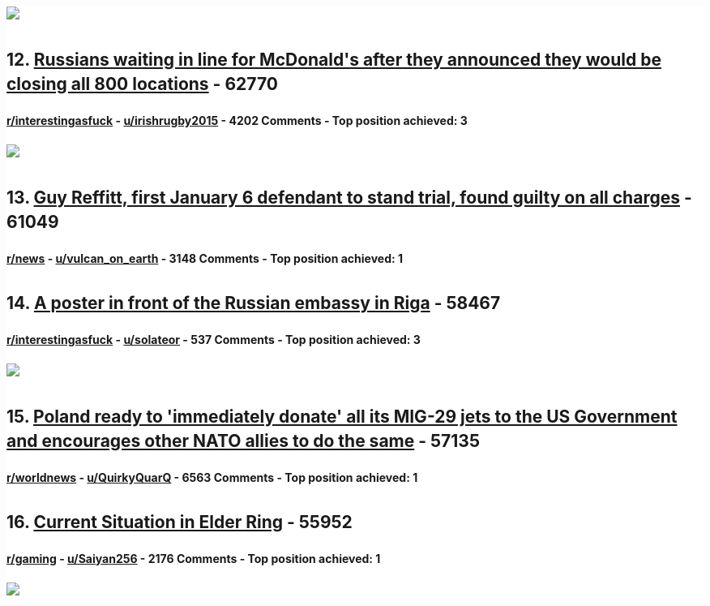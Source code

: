 <a href="https://v.redd.it/prvefx9yg5m81"><img src="https://b.thumbs.redditmedia.com/s4bTB6bTW8FDUAqQLcxSKsyJRjufAnMPZrwMD-5_xDo.jpg"></img></a>

## 12. [Russians waiting in line for McDonald's after they announced they would be closing all 800 locations](http://reddit.com/r/interestingasfuck/comments/t9s0f4/russians_waiting_in_line_for_mcdonalds_after_they/) - 62770
#### [r/interestingasfuck](http://reddit.com/r/interestingasfuck) - [u/irishrugby2015](http://reddit.com/u/irishrugby2015) - 4202 Comments - Top position achieved: 3

<a href="https://v.redd.it/wrd6jbv1f8m81"><img src="https://a.thumbs.redditmedia.com/_QEpXoP03Bhg9M269hFF0sEoEeTkoOZxMPoUre5Lfc4.jpg"></img></a>

## 13. [Guy Reffitt, first January 6 defendant to stand trial, found guilty on all charges](http://reddit.com/r/news/comments/t9o1x6/guy_reffitt_first_january_6_defendant_to_stand/) - 61049
#### [r/news](http://reddit.com/r/news) - [u/vulcan_on_earth](http://reddit.com/u/vulcan_on_earth) - 3148 Comments - Top position achieved: 1

## 14. [A poster in front of the Russian embassy in Riga](http://reddit.com/r/interestingasfuck/comments/t9hn2l/a_poster_in_front_of_the_russian_embassy_in_riga/) - 58467
#### [r/interestingasfuck](http://reddit.com/r/interestingasfuck) - [u/solateor](http://reddit.com/u/solateor) - 537 Comments - Top position achieved: 3

<a href="https://v.redd.it/rt66rakp36m81"><img src="https://b.thumbs.redditmedia.com/UChBA-q79Q0N3GHqXrtr4hHmIXAxslbSN-a43AKTvvk.jpg"></img></a>

## 15. [Poland ready to 'immediately donate' all its MIG-29 jets to the US Government and encourages other NATO allies to do the same](http://reddit.com/r/worldnews/comments/t9ohul/poland_ready_to_immediately_donate_all_its_mig29/) - 57135
#### [r/worldnews](http://reddit.com/r/worldnews) - [u/QuirkyQuarQ](http://reddit.com/u/QuirkyQuarQ) - 6563 Comments - Top position achieved: 1

## 16. [Current Situation in Elder Ring](http://reddit.com/r/gaming/comments/t9dv52/current_situation_in_elder_ring/) - 55952
#### [r/gaming](http://reddit.com/r/gaming) - [u/Saiyan256](http://reddit.com/u/Saiyan256) - 2176 Comments - Top position achieved: 1

<a href="https://gfycat.com/melodicappropriategilamonster"><img src="https://a.thumbs.redditmedia.com/cwecvl90frZv_SNDCIhxkDTR4VtPv1lAHNLWvxULpe8.jpg"></img></a>
